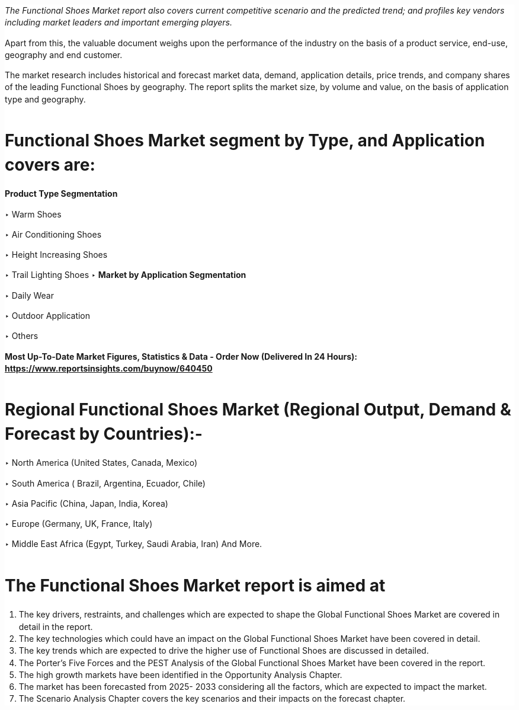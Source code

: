 <em>The Functional Shoes Market report also covers current competitive scenario and the predicted trend; and profiles key vendors including market leaders and important emerging players.</em>

Apart from this, the valuable document weighs upon the performance of the industry on the basis of a product service, end-use, geography and end customer.

The market research includes historical and forecast market data, demand, application details, price trends, and company shares of the leading Functional Shoes by geography. The report splits the market size, by volume and value, on the basis of application type and geography.

# <strong>Functional Shoes Market segment by Type, and Application covers are:</strong>

<strong>Product Type Segmentation</strong>

‣ Warm Shoes

‣ Air Conditioning Shoes

‣ Height Increasing Shoes

‣ Trail Lighting Shoes
‣ 
<strong>Market by Application Segmentation</strong>

‣ Daily Wear

‣ Outdoor Application

‣ Others

<strong>Most Up-To-Date Market Figures, Statistics & Data - Order Now (Delivered In 24 Hours): <a href=https://www.reportsinsights.com/buynow/640450>https://www.reportsinsights.com/buynow/640450</a></strong>

# <strong>Regional Functional Shoes Market (Regional Output, Demand &amp; Forecast by Countries):-</strong>

‣ North America (United States, Canada, Mexico)

‣ South America ( Brazil, Argentina, Ecuador, Chile)

‣ Asia Pacific (China, Japan, India, Korea)

‣ Europe (Germany, UK, France, Italy)

‣ Middle East Africa (Egypt, Turkey, Saudi Arabia, Iran) And More.

# <strong>The Functional Shoes Market report is aimed at</strong>
<ol>
  <li>The key drivers, restraints, and challenges which are expected to shape the Global Functional Shoes Market are covered in detail in the report.</li>
  <li>The key technologies which could have an impact on the Global Functional Shoes Market have been covered in detail.</li>
  <li>The key trends which are expected to drive the higher use of Functional Shoes are discussed in detailed.</li>
  <li>The Porter’s Five Forces and the PEST Analysis of the Global Functional Shoes Market have been covered in the report.</li>
  <li>The high growth markets have been identified in the Opportunity Analysis Chapter.</li>
  <li>The market has been forecasted from 2025- 2033 considering all the factors, which are expected to impact the market.</li>
  <li>The Scenario Analysis Chapter covers the key scenarios and their impacts on the forecast chapter.</li>
</ol>